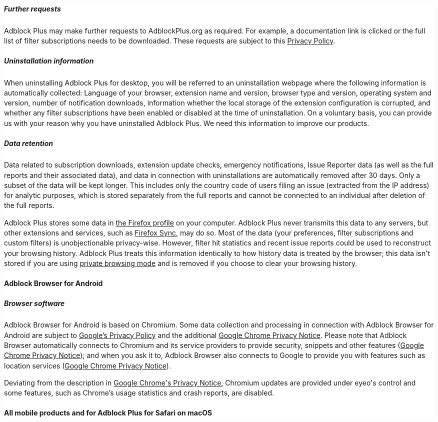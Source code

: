 ##### Further requests

Adblock Plus may make further requests to AdblockPlus.org as required. For example, a documentation link is clicked or the full list of filter subscriptions needs to be downloaded. These requests are subject to this [Privacy Policy](https://adblockplus.org/privacy).

##### Uninstallation information

When uninstalling Adblock Plus for desktop, you will be referred to an uninstallation webpage where the following information is automatically collected: Language of your browser, extension name and version, browser type and version, operating system and version, number of notification downloads, information whether the local storage of the extension configuration is corrupted, and whether any filter subscriptions have been enabled or disabled at the time of uninstallation. On a voluntary basis, you can provide us with your reason why you have uninstalled Adblock Plus. We need this information to improve our products.

##### Data retention

Data related to subscription downloads, extension update checks, emergency notifications, Issue Reporter data (as well as the full reports and their associated data), and data in connection with uninstallations are automatically removed after 30 days. Only a subset of the data will be kept longer. This includes only the country code of users filing an issue (extracted from the IP address) for analytic purposes, which is stored separately from the full reports and cannot be connected to an individual after deletion of the full reports.

Adblock Plus stores some data in [the Firefox profile](http://support.mozilla.com/kb/Profiles) on your computer. Adblock Plus never transmits this data to any servers, but other extensions and services, such as [Firefox Sync](https://mozilla.com/privacy-policy/), may do so. Most of the data (your preferences, filter subscriptions and custom filters) is unobjectionable privacy-wise. However, filter hit statistics and recent issue reports could be used to reconstruct your browsing history. Adblock Plus treats this information identically to how history data is treated by the browser; this data isn't stored if you are using [private browsing mode](http://support.mozilla.com/kb/Private+Browsing) and is removed if you choose to clear your browsing history.

#### Adblock Browser for Android

##### Browser software

Adblock Browser for Android is based on Chromium. Some data collection and processing in connection with Adblock Browser for Android are subject to [Google’s Privacy Policy](https://policies.google.com/privacy) and the additional [Google Chrome Privacy Notice](https://www.google.com/intl/en/chrome/privacy/). Please note that Adblock Browser automatically connects to Chromium and its service providers to provide security, snippets and other features ([Google Chrome Privacy Notice](https://www.google.com/intl/en/chrome/privacy/)); and when you ask it to, Adblock Browser also connects to Google to provide you with features such as location services ([Google Chrome Privacy Notice](https://www.google.com/intl/en/chrome/privacy/)).

Deviating from the description in [Google Chrome's Privacy Notice](https://www.google.com/intl/en/chrome/privacy/), Chromium updates are provided under eyeo's control and some features, such as Chrome’s usage statistics and crash reports, are disabled.

#### All mobile products and for Adblock Plus for Safari on macOS
